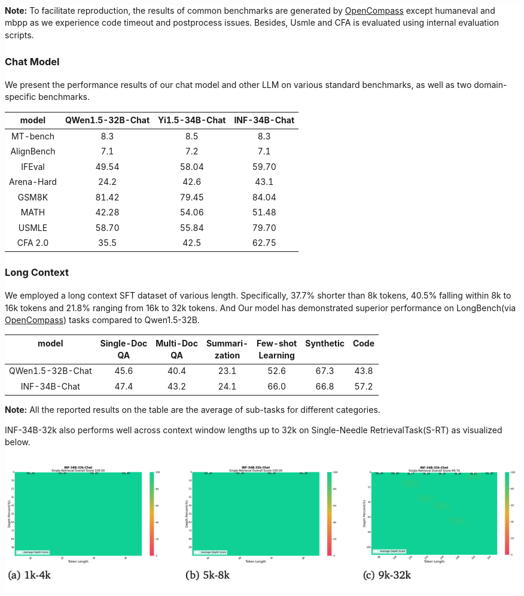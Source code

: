 
**Note:** To facilitate reproduction, the results of common benchmarks are generated by [OpenCompass](https://github.com/open-compass/opencompass) except humaneval and mbpp as we experience code timeout and postprocess issues. Besides, Usmle and CFA is evaluated using internal evaluation scripts.

### Chat Model

We present the performance results of our chat model and other LLM on various standard benchmarks, as well as two domain-specific benchmarks.

|      model      | QWen1.5-32B-Chat | Yi1.5-34B-Chat |  INF-34B-Chat |
|:---------------:|:-------------:|:------------:|:------:|
| MT-bench |     8.3     |     8.5    |    8.3    |
| AlignBench |     7.1      |     7.2     |    7.1    |
| IFEval |     49.54     |     58.04     |    59.70    |
| Arena-Hard |     24.2      |     42.6     |    43.1    |
| GSM8K |     81.42      |     79.45     |    84.04    |
| MATH |     42.28      |     54.06     |    51.48   |
| USMLE |     58.70     |     55.84     |    79.70    |
| CFA 2.0 |     35.5      |     42.5     |    62.75    |


### Long Context

We employed a long context SFT dataset of various length. Specifically, 37.7% shorter than 8k tokens, 40.5% falling within 8k to 16k tokens and 21.8% ranging from 16k to 32k tokens. And  Our model has demonstrated superior performance on LongBench(via [OpenCompass](https://github.com/open-compass/opencompass)) tasks compared to Qwen1.5-32B.


|      model      | Single-Doc<br>QA | Multi-Doc<br>QA |  Summari-<br>zation | Few-shot<br>Learning | Synthetic | Code |
|:---------------:|:-------------:|:------------:|:------:|:------:|:------:|:------:|
| QWen1.5-32B-Chat |     45.6      |     40.4     |    23.1    |    52.6    |    67.3    |    43.8    |
| INF-34B-Chat |     47.4      |     43.2    |    24.1    |    66.0   |    66.8    |    57.2    |

**Note:** All the reported results on the table are the average of sub-tasks for different categories.

INF-34B-32k also performs well across context window lengths up to 32k on Single-Needle RetrievalTask(S-RT) as visualized below.
<div align="center">
  <img src="images/srt.png" alt="SRT Results" width="100%">
</div>
